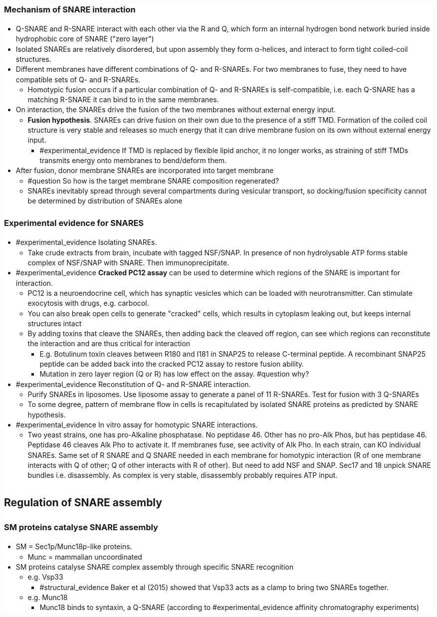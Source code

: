 ### Mechanism of SNARE interaction  
- Q-SNARE and R-SNARE interact with each other via the R and Q, which form an internal hydrogen bond network buried inside hydrophobic core of SNARE ("zero layer")
- Isolated SNAREs are relatively disordered, but upon assembly they form α-helices, and interact to form tight coiled-coil structures. 
- Different membranes have different combinations of Q- and R-SNAREs. For two membranes to fuse, they need to have compatible sets of Q- and R-SNAREs. 
	- Homotypic fusion occurs if a particular combination of Q- and R-SNAREs is self-compatible, i.e. each Q-SNARE has a matching R-SNARE it can bind to in the same membranes. 
- On interaction, the SNAREs drive the fusion of the two membranes without external energy input. 
	- **Fusion hypothesis**. SNAREs can drive fusion on their own due to the presence of a stiff TMD. Formation of the coiled coil structure is very stable and releases so much energy that it can drive membrane fusion on its own without external energy input.
		- #experimental_evidence If TMD is replaced by flexible lipid anchor, it no longer works, as straining of stiff TMDs transmits energy onto membranes to bend/deform them. 
- After fusion, donor membrane SNAREs are incorporated into target membrane 
	- #question So how is the target membrane SNARE composition regenerated? 
	- SNAREs inevitably spread through several compartments during vesicular transport, so docking/fusion specificity cannot be determined by distribution of SNAREs alone 

### Experimental evidence for SNARES
- #experimental_evidence Isolating SNAREs. 
	- Take crude extracts from brain, incubate with tagged NSF/SNAP. In presence of non hydrolysable ATP forms stable complex of NSF/SNAP with SNARE. Then immunoprecipitate. 
- #experimental_evidence **Cracked PC12 assay** can be used to determine which regions of the SNARE is important for interaction. 
	- PC12 is a neuroendocrine cell, which has synaptic vesicles which can be loaded with neurotransmitter. Can stimulate exocytosis with drugs, e.g. carbocol. 
	- You can also break open cells to generate "cracked" cells, which results in cytoplasm leaking out, but keeps internal structures intact
	- By adding toxins that cleave the SNAREs, then adding back the cleaved off region, can see which regions can reconstitute the interaction and are thus critical for interaction 
		- E.g. Botulinum toxin cleaves between R180 and I181 in SNAP25 to release C-terminal peptide. A recombinant SNAP25 peptide can be added back into the cracked PC12 assay to restore fusion ability. 
		- Mutation in zero layer region (Q or R) has low effect on the assay. #question why? 
- #experimental_evidence Reconstitution of Q- and R-SNARE interaction. 
	- Purify SNAREs in liposomes. Use liposome assay to generate a panel of 11 R-SNAREs. Test for fusion with 3 Q-SNAREs
	- To some degree, pattern of membrane flow in cells is recapitulated by isolated SNARE proteins as predicted by SNARE hypothesis. 
- #experimental_evidence In vitro assay for homotypic SNARE interactions. 
	- Two yeast strains, one has pro-Alkaline phosphatase. No peptidase 46. Other has no pro-Alk Phos, but has peptidase 46. Peptidase 46 cleaves Alk Pho to activate it. If membranes fuse, see activity of Alk Pho. In each strain, can KO individual SNAREs. Same set of R SNARE and Q SNARE needed in each membrane for homotypic interaction (R of one membrane interacts with Q of other; Q of other interacts with R of other). But need to add NSF and SNAP. Sec17 and 18 unpick SNARE bundles i.e. disassembly. As complex is very stable, disassembly probably requires ATP input. 

## Regulation of SNARE assembly 
### SM proteins catalyse SNARE assembly 
- SM = Sec1p/Munc18p-like proteins. 
	- Munc = mammalian uncoordinated 
- SM proteins catalyse SNARE complex assembly through specific SNARE recognition
	- e.g. Vsp33 
		- #structural_evidence Baker et al (2015) showed that Vsp33 acts as a clamp to bring two SNAREs together. 
	- e.g. Munc18 
		- Munc18 binds to syntaxin, a Q-SNARE (according to #experimental_evidence affinity chromatography experiments)